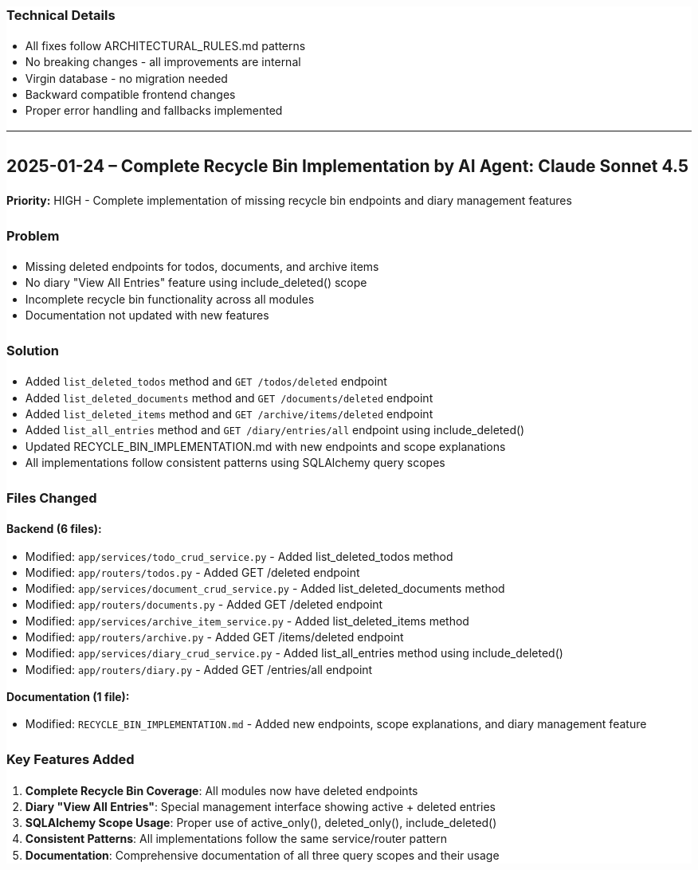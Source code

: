 ### Technical Details
- All fixes follow ARCHITECTURAL_RULES.md patterns
- No breaking changes - all improvements are internal
- Virgin database - no migration needed
- Backward compatible frontend changes
- Proper error handling and fallbacks implemented

---

## 2025-01-24 – Complete Recycle Bin Implementation by AI Agent: Claude Sonnet 4.5

**Priority:** HIGH - Complete implementation of missing recycle bin endpoints and diary management features

### Problem
- Missing deleted endpoints for todos, documents, and archive items
- No diary "View All Entries" feature using include_deleted() scope
- Incomplete recycle bin functionality across all modules
- Documentation not updated with new features

### Solution
- Added `list_deleted_todos` method and `GET /todos/deleted` endpoint
- Added `list_deleted_documents` method and `GET /documents/deleted` endpoint  
- Added `list_deleted_items` method and `GET /archive/items/deleted` endpoint
- Added `list_all_entries` method and `GET /diary/entries/all` endpoint using include_deleted()
- Updated RECYCLE_BIN_IMPLEMENTATION.md with new endpoints and scope explanations
- All implementations follow consistent patterns using SQLAlchemy query scopes

### Files Changed
**Backend (6 files):**
- Modified: `app/services/todo_crud_service.py` - Added list_deleted_todos method
- Modified: `app/routers/todos.py` - Added GET /deleted endpoint
- Modified: `app/services/document_crud_service.py` - Added list_deleted_documents method
- Modified: `app/routers/documents.py` - Added GET /deleted endpoint
- Modified: `app/services/archive_item_service.py` - Added list_deleted_items method
- Modified: `app/routers/archive.py` - Added GET /items/deleted endpoint
- Modified: `app/services/diary_crud_service.py` - Added list_all_entries method using include_deleted()
- Modified: `app/routers/diary.py` - Added GET /entries/all endpoint

**Documentation (1 file):**
- Modified: `RECYCLE_BIN_IMPLEMENTATION.md` - Added new endpoints, scope explanations, and diary management feature

### Key Features Added
1. **Complete Recycle Bin Coverage**: All modules now have deleted endpoints
2. **Diary "View All Entries"**: Special management interface showing active + deleted entries
3. **SQLAlchemy Scope Usage**: Proper use of active_only(), deleted_only(), include_deleted()
4. **Consistent Patterns**: All implementations follow the same service/router pattern
5. **Documentation**: Comprehensive documentation of all three query scopes and their usage
